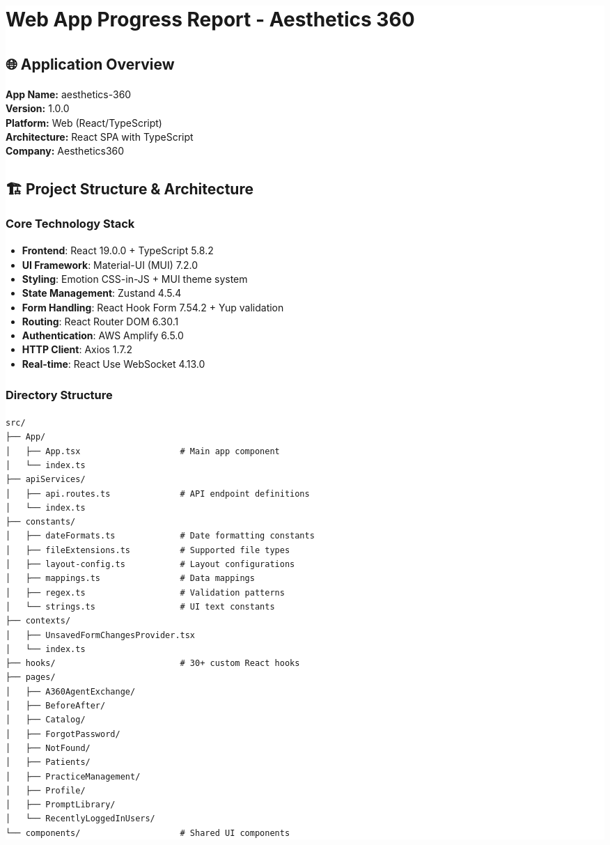 # Web App Progress Report - Aesthetics 360

## 🌐 Application Overview

**App Name:** aesthetics-360  
**Version:** 1.0.0  
**Platform:** Web (React/TypeScript)  
**Architecture:** React SPA with TypeScript  
**Company:** Aesthetics360  

## 🏗️ Project Structure & Architecture

### Core Technology Stack
- **Frontend**: React 19.0.0 + TypeScript 5.8.2
- **UI Framework**: Material-UI (MUI) 7.2.0
- **Styling**: Emotion CSS-in-JS + MUI theme system
- **State Management**: Zustand 4.5.4
- **Form Handling**: React Hook Form 7.54.2 + Yup validation
- **Routing**: React Router DOM 6.30.1
- **Authentication**: AWS Amplify 6.5.0
- **HTTP Client**: Axios 1.7.2
- **Real-time**: React Use WebSocket 4.13.0

### Directory Structure
```
src/
├── App/
│   ├── App.tsx                    # Main app component
│   └── index.ts
├── apiServices/
│   ├── api.routes.ts              # API endpoint definitions
│   └── index.ts
├── constants/
│   ├── dateFormats.ts             # Date formatting constants
│   ├── fileExtensions.ts          # Supported file types
│   ├── layout-config.ts           # Layout configurations
│   ├── mappings.ts                # Data mappings
│   ├── regex.ts                   # Validation patterns
│   └── strings.ts                 # UI text constants
├── contexts/
│   ├── UnsavedFormChangesProvider.tsx
│   └── index.ts
├── hooks/                         # 30+ custom React hooks
├── pages/
│   ├── A360AgentExchange/
│   ├── BeforeAfter/
│   ├── Catalog/
│   ├── ForgotPassword/
│   ├── NotFound/
│   ├── Patients/
│   ├── PracticeManagement/
│   ├── Profile/
│   ├── PromptLibrary/
│   └── RecentlyLoggedInUsers/
└── components/                    # Shared UI components
```
